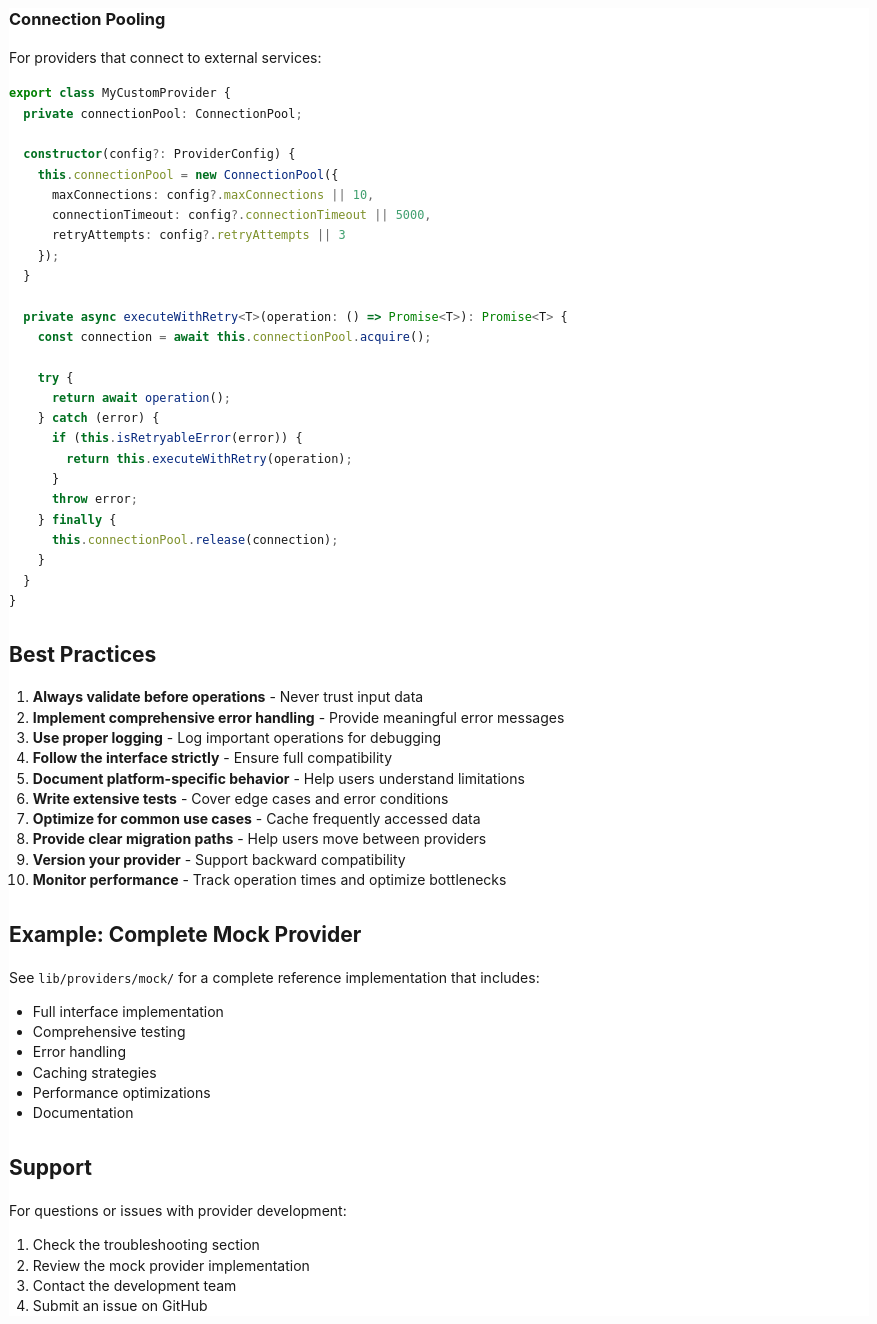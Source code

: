 ### Connection Pooling

For providers that connect to external services:

```typescript
export class MyCustomProvider {
  private connectionPool: ConnectionPool;

  constructor(config?: ProviderConfig) {
    this.connectionPool = new ConnectionPool({
      maxConnections: config?.maxConnections || 10,
      connectionTimeout: config?.connectionTimeout || 5000,
      retryAttempts: config?.retryAttempts || 3
    });
  }

  private async executeWithRetry<T>(operation: () => Promise<T>): Promise<T> {
    const connection = await this.connectionPool.acquire();
    
    try {
      return await operation();
    } catch (error) {
      if (this.isRetryableError(error)) {
        return this.executeWithRetry(operation);
      }
      throw error;
    } finally {
      this.connectionPool.release(connection);
    }
  }
}
```

## Best Practices

1. **Always validate before operations** - Never trust input data
2. **Implement comprehensive error handling** - Provide meaningful error messages
3. **Use proper logging** - Log important operations for debugging
4. **Follow the interface strictly** - Ensure full compatibility
5. **Document platform-specific behavior** - Help users understand limitations
6. **Write extensive tests** - Cover edge cases and error conditions
7. **Optimize for common use cases** - Cache frequently accessed data
8. **Provide clear migration paths** - Help users move between providers
9. **Version your provider** - Support backward compatibility
10. **Monitor performance** - Track operation times and optimize bottlenecks

## Example: Complete Mock Provider

See `lib/providers/mock/` for a complete reference implementation that includes:
- Full interface implementation
- Comprehensive testing
- Error handling
- Caching strategies
- Performance optimizations
- Documentation

## Support

For questions or issues with provider development:
1. Check the troubleshooting section
2. Review the mock provider implementation
3. Contact the development team
4. Submit an issue on GitHub